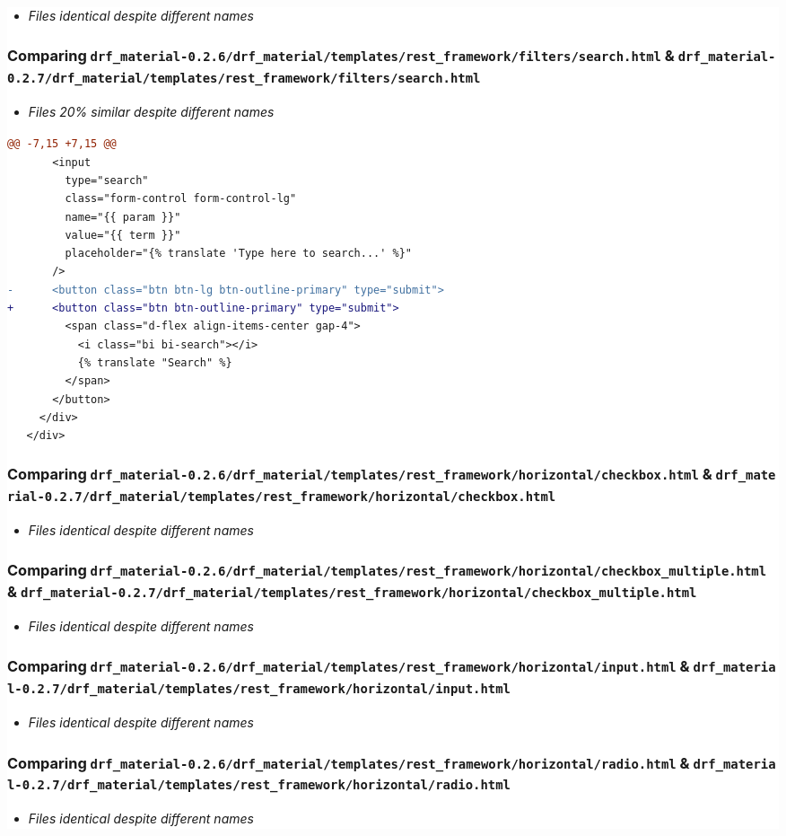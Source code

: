  * *Files identical despite different names*

### Comparing `drf_material-0.2.6/drf_material/templates/rest_framework/filters/search.html` & `drf_material-0.2.7/drf_material/templates/rest_framework/filters/search.html`

 * *Files 20% similar despite different names*

```diff
@@ -7,15 +7,15 @@
       <input
         type="search"
         class="form-control form-control-lg"
         name="{{ param }}"
         value="{{ term }}"
         placeholder="{% translate 'Type here to search...' %}"
       />
-      <button class="btn btn-lg btn-outline-primary" type="submit">
+      <button class="btn btn-outline-primary" type="submit">
         <span class="d-flex align-items-center gap-4">
           <i class="bi bi-search"></i>
           {% translate "Search" %}
         </span>
       </button>
     </div>
   </div>
```

### Comparing `drf_material-0.2.6/drf_material/templates/rest_framework/horizontal/checkbox.html` & `drf_material-0.2.7/drf_material/templates/rest_framework/horizontal/checkbox.html`

 * *Files identical despite different names*

### Comparing `drf_material-0.2.6/drf_material/templates/rest_framework/horizontal/checkbox_multiple.html` & `drf_material-0.2.7/drf_material/templates/rest_framework/horizontal/checkbox_multiple.html`

 * *Files identical despite different names*

### Comparing `drf_material-0.2.6/drf_material/templates/rest_framework/horizontal/input.html` & `drf_material-0.2.7/drf_material/templates/rest_framework/horizontal/input.html`

 * *Files identical despite different names*

### Comparing `drf_material-0.2.6/drf_material/templates/rest_framework/horizontal/radio.html` & `drf_material-0.2.7/drf_material/templates/rest_framework/horizontal/radio.html`

 * *Files identical despite different names*

